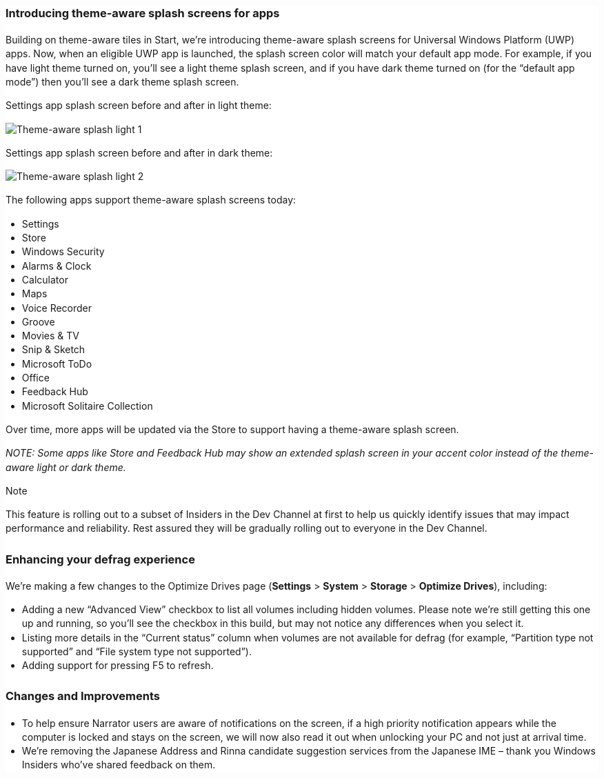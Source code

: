 ### Introducing theme-aware splash screens for apps
Building on theme-aware tiles in Start, we’re introducing theme-aware splash screens for Universal Windows Platform (UWP) apps. Now, when an eligible UWP app is launched, the splash screen color will match your default app mode. For example, if you have light theme turned on, you’ll see a light theme splash screen, and if you have dark theme turned on (for the “default app mode”) then you’ll see a dark theme splash screen.

Settings app splash screen before and after in light theme:

![Theme-aware splash light 1](https://46c4ts1tskv22sdav81j9c69-wpengine.netdna-ssl.com/wp-content/uploads/prod/sites/44/2020/10/Settings-Light-Before-After-GIF.gif "Settings splash screen before and after in light theme.")

Settings app splash screen before and after in dark theme:

![Theme-aware splash light 2](https://46c4ts1tskv22sdav81j9c69-wpengine.netdna-ssl.com/wp-content/uploads/prod/sites/44/2020/10/Settings-Dark-Before-After-GIF.gif "Settings splash screen before and after in dark theme.")

The following apps support theme-aware splash screens today:

* Settings
* Store
* Windows Security
* Alarms & Clock
* Calculator
* Maps
* Voice Recorder
* Groove
* Movies & TV
* Snip & Sketch
* Microsoft ToDo
* Office
* Feedback Hub
* Microsoft Solitaire Collection

Over time, more apps will be updated via the Store to support having a theme-aware splash screen.

_NOTE: Some apps like Store and Feedback Hub may show an extended splash screen in your accent color instead of the theme-aware light or dark theme._ 

>[!NOTE]
>This feature is rolling out to a subset of Insiders in the Dev Channel at first to help us quickly identify issues that may impact performance and reliability. Rest assured they will be gradually rolling out to everyone in the Dev Channel. 

### Enhancing your defrag experience
We’re making a few changes to the Optimize Drives page (**Settings** > **System** > **Storage** > **Optimize Drives**), including:

* Adding a new “Advanced View” checkbox to list all volumes including hidden volumes. Please note we’re still getting this one up and running, so you’ll see the checkbox in this build, but may not notice any differences when you select it.
* Listing more details in the “Current status” column when volumes are not available for defrag (for example, “Partition type not supported” and “File system type not supported”).
* Adding support for pressing F5 to refresh.

### Changes and Improvements
* To help ensure Narrator users are aware of notifications on the screen, if a high priority notification appears while the computer is locked and stays on the screen, we will now also read it out when unlocking your PC and not just at arrival time.
* We’re removing the Japanese Address and Rinna candidate suggestion services from the Japanese IME – thank you Windows Insiders who’ve shared feedback on them.
